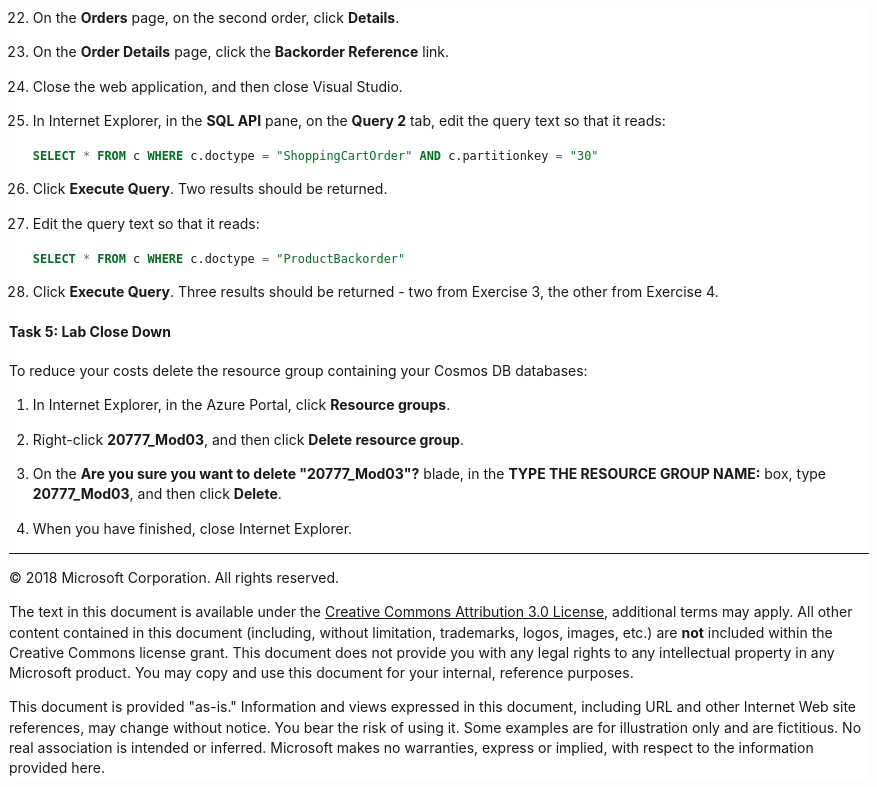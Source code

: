 22. On the **Orders** page, on the second order, click **Details**.

23. On the **Order Details** page, click the **Backorder Reference** link.

24. Close the web application, and then close Visual Studio.

25. In Internet Explorer, in the **SQL API** pane, on the **Query 2** tab, edit the query text so that it reads:
    ```SQL
    SELECT * FROM c WHERE c.doctype = "ShoppingCartOrder" AND c.partitionkey = "30"
    ```

26. Click **Execute Query**. Two results should be returned.

27. Edit the query text so that it reads:
    ```SQL
    SELECT * FROM c WHERE c.doctype = "ProductBackorder"
    ```

28. Click **Execute Query**. Three results should be returned - two from Exercise 3, the other from Exercise 4.

#### Task 5: Lab Close Down

To reduce your costs delete the resource group containing your Cosmos DB databases:

1.  In Internet Explorer, in the Azure Portal, click **Resource groups**.

2.  Right-click **20777\_Mod03**, and then click **Delete resource group**.

3.  On the **Are you sure you want to delete "20777\_Mod03"?** blade, in the **TYPE THE RESOURCE GROUP NAME:** box, type **20777\_Mod03**, and then click **Delete**.

4.  When you have finished, close Internet Explorer.

---
© 2018 Microsoft Corporation. All rights reserved.

The text in this document is available under the [Creative Commons Attribution 3.0 License](https://creativecommons.org/licenses/by/3.0/legalcode), additional terms may apply. All other content contained in this document (including, without limitation, trademarks, logos, images, etc.) are **not** included within the Creative Commons license grant. This document does not provide you with any legal rights to any intellectual property in any Microsoft product. You may copy and use this document for your internal, reference purposes.

This document is provided "as-is." Information and views expressed in this document, including URL and other Internet Web site references, may change without notice. You bear the risk of using it. Some examples are for illustration only and are fictitious. No real association is intended or inferred. Microsoft makes no warranties, express or implied, with respect to the information provided here.
